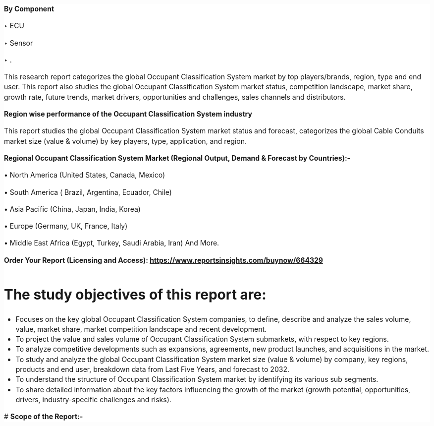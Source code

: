 <Strong>By Component</Strong> 

‣ ECU

‣ Sensor

‣ .

This research report categorizes the global Occupant Classification System market by top players/brands, region, type and end user. This report also studies the global Occupant Classification System market status, competition landscape, market share, growth rate, future trends, market drivers, opportunities and challenges, sales channels and distributors.

<strong>Region wise performance of the Occupant Classification System industry</strong><strong> </strong>

This report studies the global Occupant Classification System market status and forecast, categorizes the global Cable Conduits market size (value &amp; volume) by key players, type, application, and region. 

<strong>Regional Occupant Classification System Market (Regional Output, Demand &amp; Forecast by Countries):-</strong>

• North America (United States, Canada, Mexico)

• South America ( Brazil, Argentina, Ecuador, Chile)

• Asia Pacific (China, Japan, India, Korea)

• Europe (Germany, UK, France, Italy)

• Middle East Africa (Egypt, Turkey, Saudi Arabia, Iran) And More.

<strong>Order Your Report (Licensing and Access): <a href=https://www.reportsinsights.com/buynow/664329 style=color:#0000ff;>https://www.reportsinsights.com/buynow/664329</a></strong>

# <strong>The study objectives of this report are:</strong>
<ul>
  <li>Focuses on the key global Occupant Classification System companies, to define, describe and analyze the sales volume, value, market share, market competition landscape and recent development.</li>
  <li>To project the value and sales volume of Occupant Classification System submarkets, with respect to key regions.</li>
  <li>To analyze competitive developments such as expansions, agreements, new product launches, and acquisitions in the market.</li>
  <li>To study and analyze the global Occupant Classification System market size (value &amp; volume) by company, key regions, products and end user, breakdown data from Last Five Years, and forecast to 2032.</li>
  <li>To understand the structure of Occupant Classification System market by identifying its various sub segments.</li>
  <li>To share detailed information about the key factors influencing the growth of the market (growth potential, opportunities, drivers, industry-specific challenges and risks).</li>
</ul>
# <strong>Scope of the Report:-</strong><strong> </strong>
